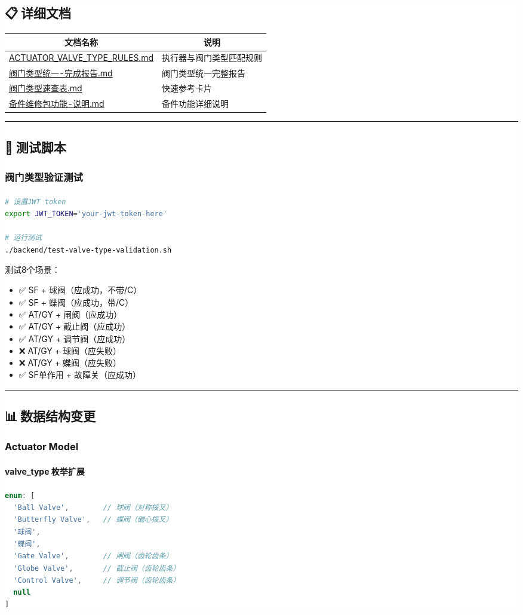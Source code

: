 
## 📋 详细文档

| 文档名称 | 说明 |
|---------|------|
| [ACTUATOR_VALVE_TYPE_RULES.md](./ACTUATOR_VALVE_TYPE_RULES.md) | 执行器与阀门类型匹配规则 |
| [阀门类型统一-完成报告.md](./阀门类型统一-完成报告.md) | 阀门类型统一完整报告 |
| [阀门类型速查表.md](./阀门类型速查表.md) | 快速参考卡片 |
| [备件维修包功能-说明.md](./备件维修包功能-说明.md) | 备件功能详细说明 |

---

## 🧪 测试脚本

### 阀门类型验证测试
```bash
# 设置JWT token
export JWT_TOKEN='your-jwt-token-here'

# 运行测试
./backend/test-valve-type-validation.sh
```

测试8个场景：
- ✅ SF + 球阀（应成功，不带/C）
- ✅ SF + 蝶阀（应成功，带/C）
- ✅ AT/GY + 闸阀（应成功）
- ✅ AT/GY + 截止阀（应成功）
- ✅ AT/GY + 调节阀（应成功）
- ❌ AT/GY + 球阀（应失败）
- ❌ AT/GY + 蝶阀（应失败）
- ✅ SF单作用 + 故障关（应成功）

---

## 📊 数据结构变更

### Actuator Model

#### valve_type 枚举扩展
```javascript
enum: [
  'Ball Valve',        // 球阀（对称拨叉）
  'Butterfly Valve',   // 蝶阀（偏心拨叉）
  '球阀', 
  '蝶阀',
  'Gate Valve',        // 闸阀（齿轮齿条）
  'Globe Valve',       // 截止阀（齿轮齿条）
  'Control Valve',     // 调节阀（齿轮齿条）
  null
]
```

